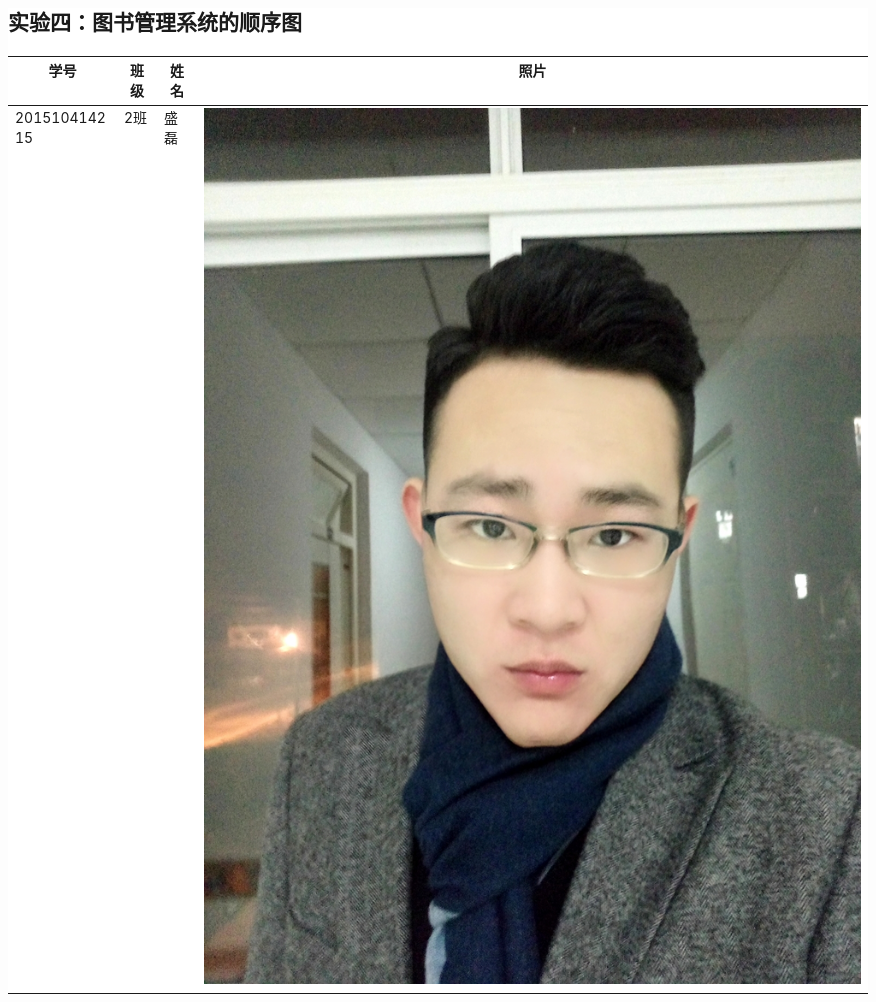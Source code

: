 ## 实验四：图书管理系统的顺序图
| 学号 | 班级 | 姓名 | 照片 |
| ---- | ---  | ---- | ---- |
| 201510414215 | 2班| 盛磊| ![image](shenglei.jpg) |
